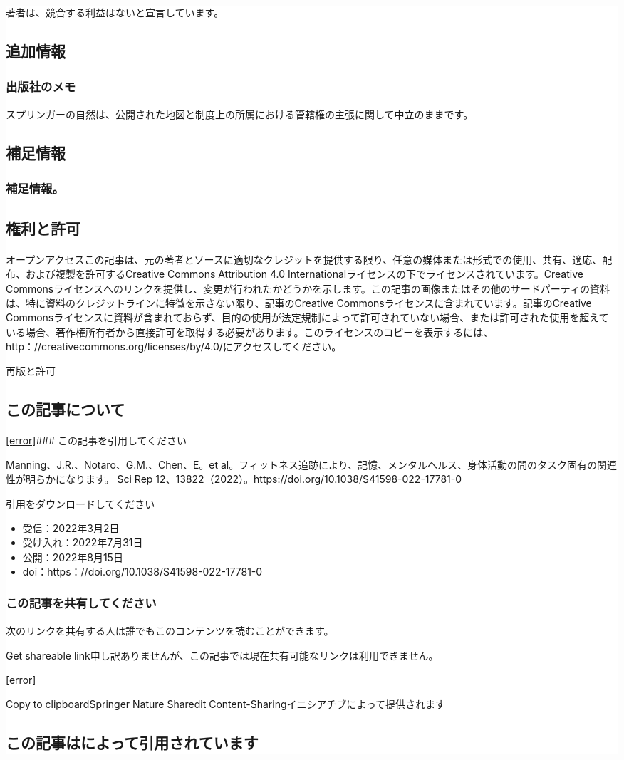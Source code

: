 
著者は、競合する利益はないと宣言しています。


追加情報
----

### 出版社のメモ

スプリンガーの自然は、公開された地図と制度上の所属における管轄権の主張に関して中立のままです。

補足情報
----

### 補足情報。

権利と許可
-----


オープンアクセスこの記事は、元の著者とソースに適切なクレジットを提供する限り、任意の媒体または形式での使用、共有、適応、配布、および複製を許可するCreative Commons Attribution 4.0 Internationalライセンスの下でライセンスされています。Creative Commonsライセンスへのリンクを提供し、変更が行われたかどうかを示します。この記事の画像またはその他のサードパーティの資料は、特に資料のクレジットラインに特徴を示さない限り、記事のCreative Commonsライセンスに含まれています。記事のCreative Commonsライセンスに資料が含まれておらず、目的の使用が法定規制によって許可されていない場合、または許可された使用を超えている場合、著作権所有者から直接許可を取得する必要があります。このライセンスのコピーを表示するには、http：//creativecommons.org/licenses/by/4.0/にアクセスしてください。


再版と許可

この記事について
--------

[[error]](https://crossmark.crossref.org/dialog/?doi=10.1038/s41598-022-17781-0)### この記事を引用してください

Manning、J.R.、Notaro、G.M.、Chen、E。et al。フィットネス追跡により、記憶、メンタルヘルス、身体活動の間のタスク固有の関連性が明らかになります。
 Sci Rep 12、13822（2022）。https://doi.org/10.1038/S41598-022-17781-0

引用をダウンロードしてください

* 受信：2022年3月2日
* 受け入れ：2022年7月31日
* 公開：2022年8月15日
* doi：https：//doi.org/10.1038/S41598-022-17781-0

### この記事を共有してください

次のリンクを共有する人は誰でもこのコンテンツを読むことができます。

Get shareable link申し訳ありませんが、この記事では現在共有可能なリンクは利用できません。

[error]

Copy to clipboardSpringer Nature Sharedit Content-Sharingイニシアチブによって提供されます





この記事はによって引用されています
-----------------
